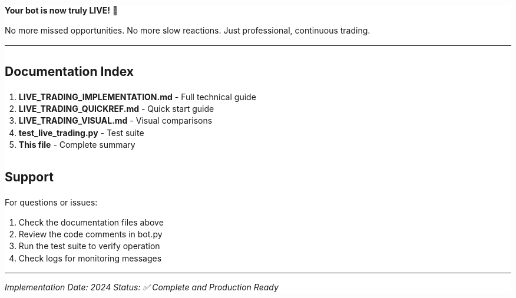 **Your bot is now truly LIVE!** 🚀

No more missed opportunities. No more slow reactions. Just professional, continuous trading.

---

## Documentation Index

1. **LIVE_TRADING_IMPLEMENTATION.md** - Full technical guide
2. **LIVE_TRADING_QUICKREF.md** - Quick start guide
3. **LIVE_TRADING_VISUAL.md** - Visual comparisons
4. **test_live_trading.py** - Test suite
5. **This file** - Complete summary

## Support

For questions or issues:
1. Check the documentation files above
2. Review the code comments in bot.py
3. Run the test suite to verify operation
4. Check logs for monitoring messages

---

*Implementation Date: 2024*
*Status: ✅ Complete and Production Ready*

